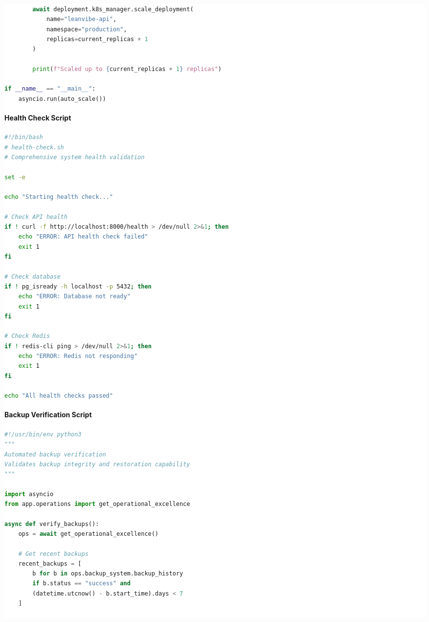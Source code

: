 ```python
        await deployment.k8s_manager.scale_deployment(
            name="leanvibe-api",
            namespace="production",
            replicas=current_replicas + 1
        )
        
        print(f"Scaled up to {current_replicas + 1} replicas")

if __name__ == "__main__":
    asyncio.run(auto_scale())
```

#### Health Check Script
```bash
#!/bin/bash
# health-check.sh
# Comprehensive system health validation

set -e

echo "Starting health check..."

# Check API health
if ! curl -f http://localhost:8000/health > /dev/null 2>&1; then
    echo "ERROR: API health check failed"
    exit 1
fi

# Check database
if ! pg_isready -h localhost -p 5432; then
    echo "ERROR: Database not ready"
    exit 1
fi

# Check Redis
if ! redis-cli ping > /dev/null 2>&1; then
    echo "ERROR: Redis not responding"
    exit 1
fi

echo "All health checks passed"
```

#### Backup Verification Script
```python
#!/usr/bin/env python3
"""
Automated backup verification
Validates backup integrity and restoration capability
"""

import asyncio
from app.operations import get_operational_excellence

async def verify_backups():
    ops = await get_operational_excellence()
    
    # Get recent backups
    recent_backups = [
        b for b in ops.backup_system.backup_history
        if b.status == "success" and 
        (datetime.utcnow() - b.start_time).days < 7
    ]
    
```
